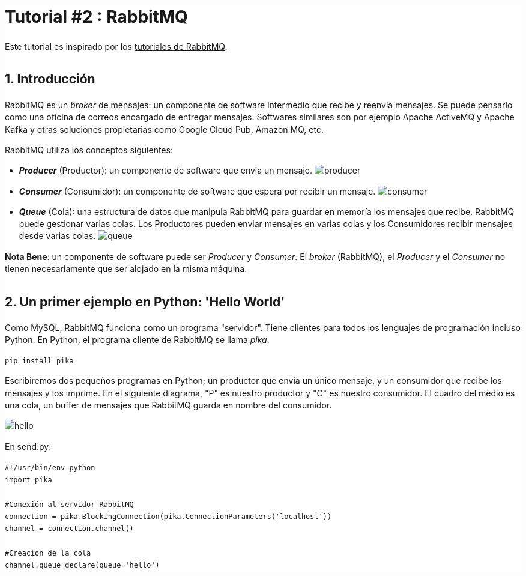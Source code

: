 ﻿
# Tutorial #2 : RabbitMQ

Este tutorial es inspirado por los [tutoriales de RabbitMQ](https://www.rabbitmq.com/getstarted.html).


## 1. Introducción
RabbitMQ es un *broker* de mensajes: un componente de software intermedio que recibe y reenvía mensajes. Se puede pensarlo como una oficina de correos encargado de entregar mensajes. Softwares similares son por ejemplo Apache ActiveMQ y Apache Kafka y otras soluciones propietarias como Google Cloud Pub, Amazon MQ, etc. 

RabbitMQ utiliza los conceptos siguientes:

- ***Producer*** (Productor): un componente de software que envia un mensaje.
![producer](images/producer.png)

- ***Consumer*** (Consumidor): un componente de software que espera por recibir un mensaje.
![consumer](images/consumer.png)

- ***Queue*** (Cola): una estructura de datos que manipula RabbitMQ para guardar en memoría los mensajes que recibe. RabbitMQ puede gestionar varias colas. Los Productores pueden enviar mensajes en varias colas y los Consumidores recibir mensajes desde varias colas.
![queue](images/queue.png)

**Nota Bene**: un componente de software puede ser *Producer* y *Consumer*. El *broker* (RabbitMQ), el *Producer* y el *Consumer* no tienen necesariamente que ser alojado en la misma máquina. 

## 2. Un primer ejemplo en Python: 'Hello World'

Como MySQL, RabbitMQ funciona como un programa "servidor". Tiene clientes para todos los lenguajes de programación incluso Python. En Python, el programa cliente de RabbitMQ se llama *pika*.

    pip install pika

Escribiremos dos pequeños programas en Python; un productor que envía un único mensaje, y un consumidor que recibe los mensajes y los imprime.  En el siguiente diagrama, "P" es nuestro productor y "C" es nuestro consumidor. El cuadro del medio es una cola, un buffer de mensajes que RabbitMQ guarda en nombre del consumidor.

![hello](images/diagrama1.png)

En send.py:

    #!/usr/bin/env python
    import pika
    
    #Conexión al servidor RabbitMQ
    connection = pika.BlockingConnection(pika.ConnectionParameters('localhost'))
    channel = connection.channel()
    
    #Creación de la cola
    channel.queue_declare(queue='hello')
    